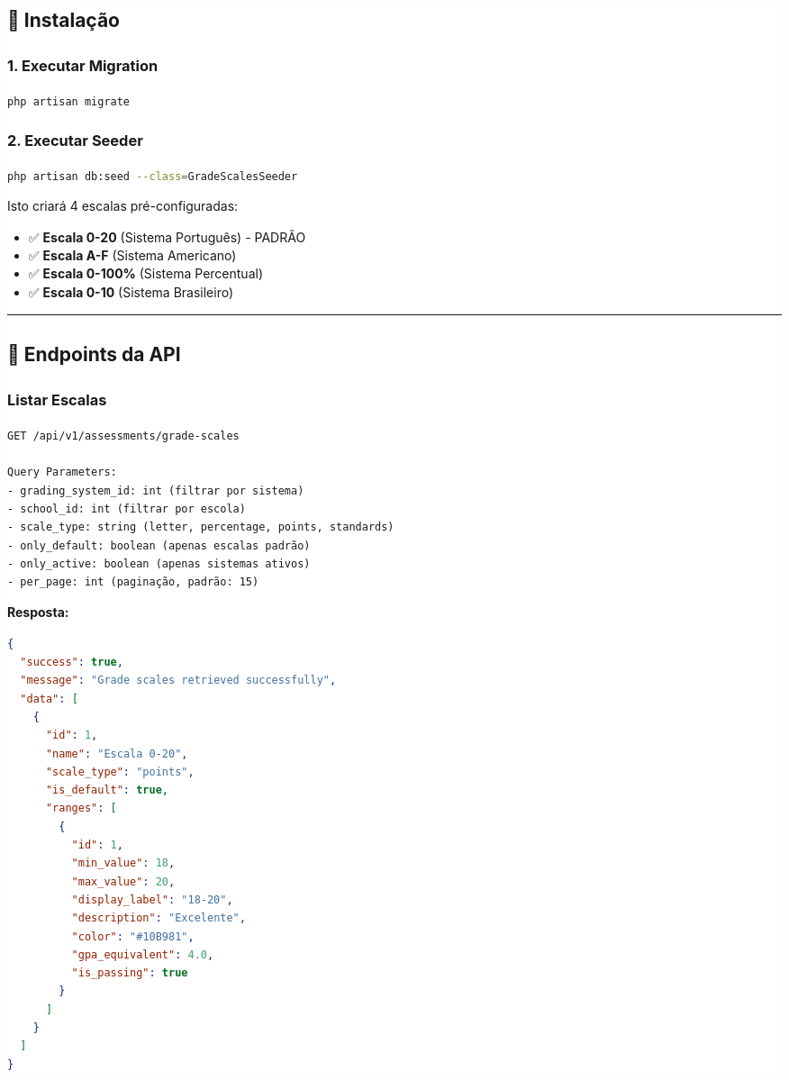 
## 🚀 Instalação

### 1. Executar Migration

```bash
php artisan migrate
```

### 2. Executar Seeder

```bash
php artisan db:seed --class=GradeScalesSeeder
```

Isto criará 4 escalas pré-configuradas:
- ✅ **Escala 0-20** (Sistema Português) - PADRÃO
- ✅ **Escala A-F** (Sistema Americano)
- ✅ **Escala 0-100%** (Sistema Percentual)
- ✅ **Escala 0-10** (Sistema Brasileiro)

---

## 📡 Endpoints da API

### Listar Escalas

```http
GET /api/v1/assessments/grade-scales

Query Parameters:
- grading_system_id: int (filtrar por sistema)
- school_id: int (filtrar por escola)
- scale_type: string (letter, percentage, points, standards)
- only_default: boolean (apenas escalas padrão)
- only_active: boolean (apenas sistemas ativos)
- per_page: int (paginação, padrão: 15)
```

**Resposta:**
```json
{
  "success": true,
  "message": "Grade scales retrieved successfully",
  "data": [
    {
      "id": 1,
      "name": "Escala 0-20",
      "scale_type": "points",
      "is_default": true,
      "ranges": [
        {
          "id": 1,
          "min_value": 18,
          "max_value": 20,
          "display_label": "18-20",
          "description": "Excelente",
          "color": "#10B981",
          "gpa_equivalent": 4.0,
          "is_passing": true
        }
      ]
    }
  ]
}
```